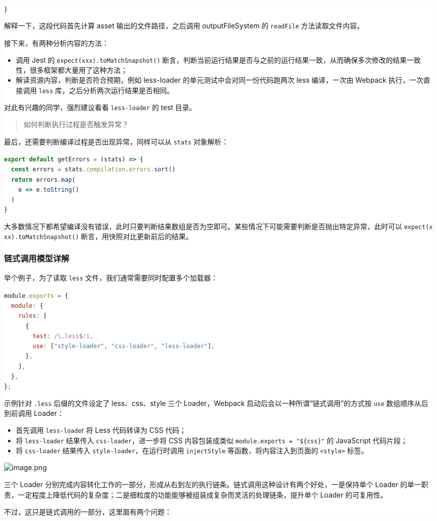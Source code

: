 ```js
}
```

解释一下，这段代码首先计算 asset 输出的文件路径，之后调用 outputFileSystem 的 `readFile` 方法读取文件内容。

接下来，有两种分析内容的方法：

- 调用 Jest 的 `expect(xxx).toMatchSnapshot()` 断言，判断当前运行结果是否与之前的运行结果一致，从而确保多次修改的结果一致性，很多框架都大量用了这种方法；
- 解读资源内容，判断是否符合预期，例如 less-loader 的单元测试中会对同一份代码跑两次 less 编译，一次由 Webpack 执行，一次直接调用 `less` 库，之后分析两次运行结果是否相同。

对此有兴趣的同学，强烈建议看看 `less-loader` 的 test 目录。

> 如何判断执行过程是否触发异常？

最后，还需要判断编译过程是否出现异常，同样可以从 `stats` 对象解析：
```js
export default getErrors = (stats) => {
  const errors = stats.compilation.errors.sort()
  return errors.map(
    e => e.toString()
  )
}
```

大多数情况下都希望编译没有错误，此时只要判断结果数组是否为空即可。某些情况下可能需要判断是否抛出特定异常，此时可以 `expect(xxx).toMatchSnapshot()` 断言，用快照对比更新前后的结果。

### 链式调用模型详解

举个例子，为了读取 `less` 文件，我们通常需要同时配置多个加载器：
```js
module.exports = {
  module: {
    rules: [
      {
        test: /\.less$/i,
        use: ["style-loader", "css-loader", "less-loader"],
      },
    ],
  },
};
```

示例针对 `.less` 后缀的文件设定了 less、css、style 三个 Loader，Webpack 启动后会以一种所谓“链式调用”的方式按 `use` 数组顺序从后到前调用 Loader：

- 首先调用 `less-loade`r 将 Less 代码转译为 CSS 代码；
- 将 `less-loader` 结果传入 `css-loader`，进一步将 CSS 内容包装成类似 `module.exports = "${css}"` 的 JavaScript 代码片段；
- 将 `css-loader` 结果传入 `style-loader`，在运行时调用 `injectStyle` 等函数，将内容注入到页面的 `<style>` 标签。

![image.png](https://p9-juejin.byteimg.com/tos-cn-i-k3u1fbpfcp/b30799fe744941f1b66aeb43f5df49c4~tplv-k3u1fbpfcp-jj-mark:3024:0:0:0:q75.awebp)

三个 Loader 分别完成内容转化工作的一部分，形成从右到左的执行链条。链式调用这种设计有两个好处，一是保持单个 Loader 的单一职责，一定程度上降低代码的复杂度；二是细粒度的功能能够被组装成复杂而灵活的处理链条，提升单个 Loader 的可复用性。

不过，这只是链式调用的一部分，这里面有两个问题：
